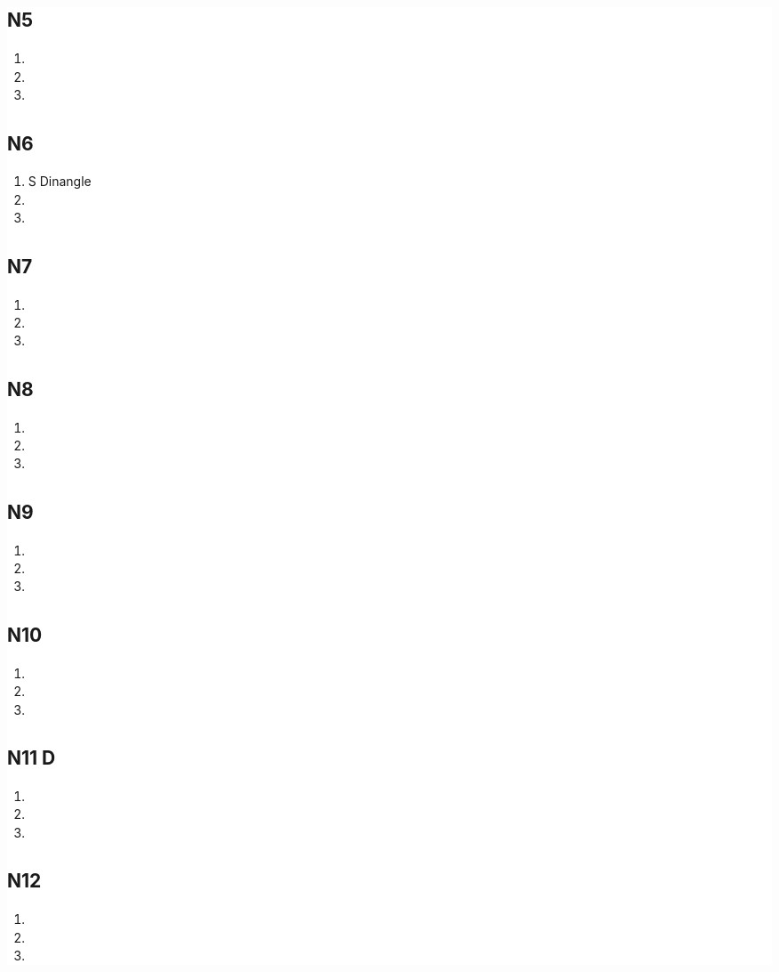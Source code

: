 ## N5
1.
2.
3.

## N6
1. S Dinangle
2.
3.

## N7
1.
2.
3.

## N8
1.
2.
3.

## N9
1.
2.
3.

## N10
1.
2.
3.

## N11 D
1.
2.
3.

## N12
1.
2.
3.